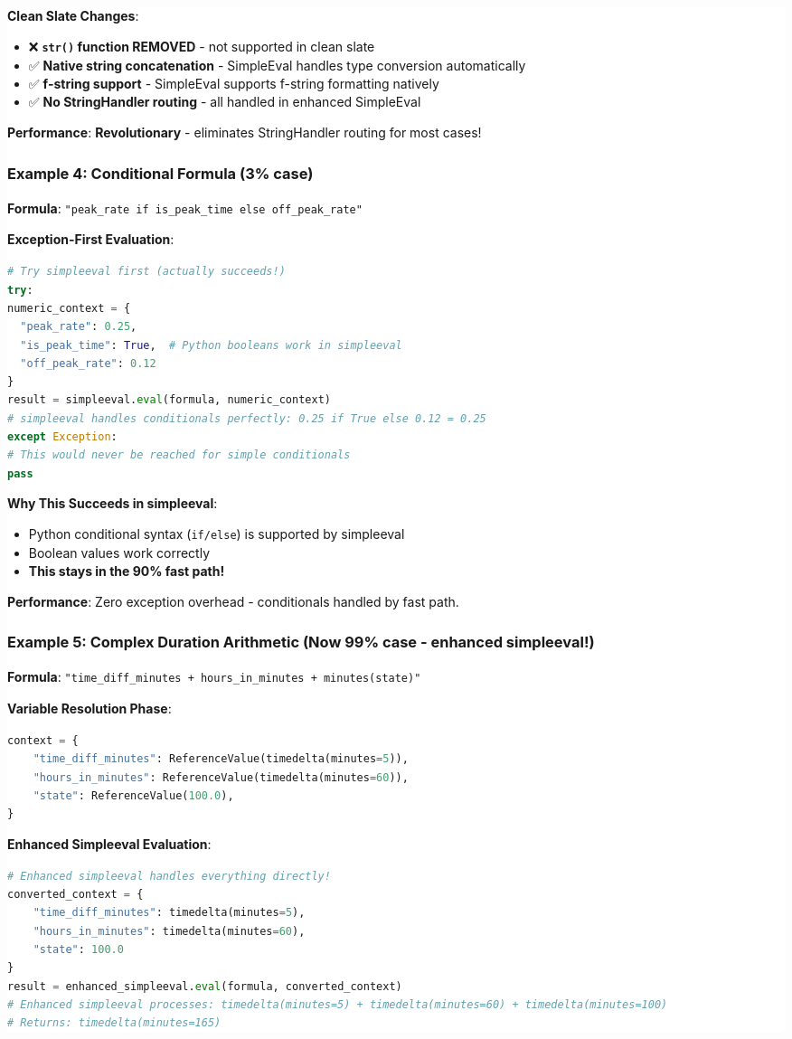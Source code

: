 **Clean Slate Changes**:

- ❌ **`str()` function REMOVED** - not supported in clean slate
- ✅ **Native string concatenation** - SimpleEval handles type conversion automatically
- ✅ **f-string support** - SimpleEval supports f-string formatting natively
- ✅ **No StringHandler routing** - all handled in enhanced SimpleEval

**Performance**: **Revolutionary** - eliminates StringHandler routing for most cases!

### **Example 4: Conditional Formula (3% case)**

**Formula**: `"peak_rate if is_peak_time else off_peak_rate"`

**Exception-First Evaluation**:

```python
# Try simpleeval first (actually succeeds!)
try:
numeric_context = {
  "peak_rate": 0.25,
  "is_peak_time": True,  # Python booleans work in simpleeval
  "off_peak_rate": 0.12
}
result = simpleeval.eval(formula, numeric_context)
# simpleeval handles conditionals perfectly: 0.25 if True else 0.12 = 0.25
except Exception:
# This would never be reached for simple conditionals
pass
```

**Why This Succeeds in simpleeval**:

- Python conditional syntax (`if/else`) is supported by simpleeval
- Boolean values work correctly
- **This stays in the 90% fast path!**

**Performance**: Zero exception overhead - conditionals handled by fast path.

### **Example 5: Complex Duration Arithmetic (Now 99% case - enhanced simpleeval!)**

**Formula**: `"time_diff_minutes + hours_in_minutes + minutes(state)"`

**Variable Resolution Phase**:

```python
context = {
    "time_diff_minutes": ReferenceValue(timedelta(minutes=5)),
    "hours_in_minutes": ReferenceValue(timedelta(minutes=60)),
    "state": ReferenceValue(100.0),
}
```

**Enhanced Simpleeval Evaluation**:

```python
# Enhanced simpleeval handles everything directly!
converted_context = {
    "time_diff_minutes": timedelta(minutes=5),
    "hours_in_minutes": timedelta(minutes=60),
    "state": 100.0
}
result = enhanced_simpleeval.eval(formula, converted_context)
# Enhanced simpleeval processes: timedelta(minutes=5) + timedelta(minutes=60) + timedelta(minutes=100)
# Returns: timedelta(minutes=165)
```
